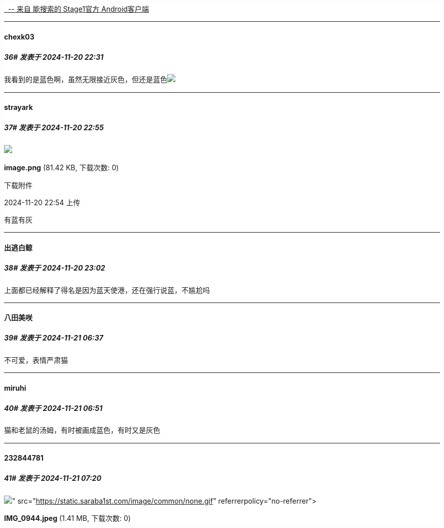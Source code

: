 [  -- 来自 能搜索的 Stage1官方 Android客户端](https://www.coolapk.com/apk/140634)

*****

####  chexk03  
##### 36#       发表于 2024-11-20 22:31

我看到的是蓝色啊，虽然无限接近灰色，但还是蓝色<img src="https://static.saraba1st.com/image/smiley/face2017/037.png" referrerpolicy="no-referrer">

*****

####  strayark  
##### 37#       发表于 2024-11-20 22:55

<img src="https://img.saraba1st.com/forum/202411/20/225422zaqz8aqrn8apgaqn.png" referrerpolicy="no-referrer">

<strong>image.png</strong> (81.42 KB, 下载次数: 0)

下载附件

2024-11-20 22:54 上传

有蓝有灰

*****

####  出逃白鲸  
##### 38#       发表于 2024-11-20 23:02

上面都已经解释了得名是因为蓝天使港，还在强行说蓝，不尴尬吗

*****

####  八田美咲  
##### 39#       发表于 2024-11-21 06:37

不可爱，表情严肃猫

*****

####  miruhi  
##### 40#       发表于 2024-11-21 06:51

猫和老鼠的汤姆，有时被画成蓝色，有时又是灰色


*****

####  232844781  
##### 41#       发表于 2024-11-21 07:20

<img src="https://img.saraba1st.com/forum/202411/21/071937sx2ahcnxasb1a1ee.jpeg" referrerpolicy="no-referrer">" src="https://static.saraba1st.com/image/common/none.gif" referrerpolicy="no-referrer">

<strong>IMG_0944.jpeg</strong> (1.41 MB, 下载次数: 0)
